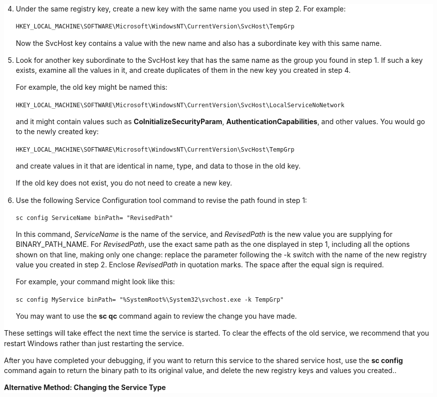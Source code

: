 4.  Under the same registry key, create a new key with the same name you used in step 2. For example:

    ```
    HKEY_LOCAL_MACHINE\SOFTWARE\Microsoft\WindowsNT\CurrentVersion\SvcHost\TempGrp 
    ```

    Now the SvcHost key contains a value with the new name and also has a subordinate key with this same name.

5.  Look for another key subordinate to the SvcHost key that has the same name as the group you found in step 1. If such a key exists, examine all the values in it, and create duplicates of them in the new key you created in step 4.

    For example, the old key might be named this:

    ```
    HKEY_LOCAL_MACHINE\SOFTWARE\Microsoft\WindowsNT\CurrentVersion\SvcHost\LocalServiceNoNetwork 
    ```

    and it might contain values such as **CoInitializeSecurityParam**, **AuthenticationCapabilities**, and other values. You would go to the newly created key:

    ```
    HKEY_LOCAL_MACHINE\SOFTWARE\Microsoft\WindowsNT\CurrentVersion\SvcHost\TempGrp 
    ```

    and create values in it that are identical in name, type, and data to those in the old key.

    If the old key does not exist, you do not need to create a new key.

6.  Use the following Service Configuration tool command to revise the path found in step 1:

    ```
    sc config ServiceName binPath= "RevisedPath" 
    ```

    In this command, *ServiceName* is the name of the service, and *RevisedPath* is the new value you are supplying for BINARY\_PATH\_NAME. For *RevisedPath*, use the exact same path as the one displayed in step 1, including all the options shown on that line, making only one change: replace the parameter following the -k switch with the name of the new registry value you created in step 2. Enclose *RevisedPath* in quotation marks. The space after the equal sign is required.

    For example, your command might look like this:

    ```
    sc config MyService binPath= "%SystemRoot%\System32\svchost.exe -k TempGrp" 
    ```

    You may want to use the **sc qc** command again to review the change you have made.

These settings will take effect the next time the service is started. To clear the effects of the old service, we recommend that you restart Windows rather than just restarting the service.

After you have completed your debugging, if you want to return this service to the shared service host, use the **sc config** command again to return the binary path to its original value, and delete the new registry keys and values you created..

**Alternative Method: Changing the Service Type**
